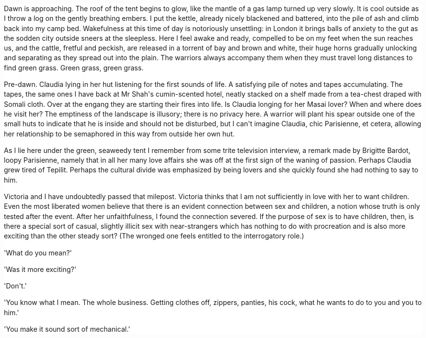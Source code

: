 Dawn is approaching.
The roof of the tent begins to glow, like the mantle of a gas lamp turned up very slowly.
It is cool outside as I throw a log on the gently breathing embers.
I put the kettle, already nicely blackened and battered, into the pile of ash and climb back into my camp bed.
Wakefulness at this time of day is notoriously unsettling: in London it brings balls of anxiety to the gut as the sodden city outside sneers at the sleepless.
Here I feel awake and ready, compelled to be on my feet when the sun reaches us, and the cattle, fretful and peckish, are released in a torrent of bay and brown and white, their huge horns gradually unlocking and separating as they spread out into the plain.
The warriors always accompany them when they must travel long distances to find green grass.
Green grass, green grass.

Pre-dawn.
Claudia lying in her hut listening for the first sounds of life.
A satisfying pile of notes and tapes accumulating.
The tapes, the same ones I have back at Mr Shah's cumin-scented hotel, neatly stacked on a shelf made from a tea-chest draped with Somali cloth.
Over at the engang they are starting their fires into life.
Is Claudia longing for her Masai lover?
When and where does he visit her?
The emptiness of the landscape is illusory; there is no privacy here.
A warrior will plant his spear outside one of the small huts to indicate that he is inside and should not be disturbed, but I can't imagine Claudia, chic Parisienne, et cetera, allowing her relationship to be semaphored in this way from outside her own hut.

As I lie here under the green, seaweedy tent I remember from some trite television interview, a remark made by Brigitte Bardot, loopy Parisienne, namely that in all her many love affairs she was off at the first sign of the waning of passion.
Perhaps Claudia grew tired of Tepilit.
Perhaps the cultural divide was emphasized by being lovers and she quickly found she had nothing to say to him.

Victoria and I have undoubtedly passed that milepost.
Victoria thinks that I am not sufficiently in love with her to want children.
Even the most liberated women believe that there is an evident connection between sex and children, a notion whose truth is only tested after the event.
After her unfaithfulness, I found the connection severed.
If the purpose of sex is to have children, then, is there a special sort of casual, slightly illicit sex with near-strangers which has nothing to do with procreation and is also more exciting than the other steady sort?
(The wronged one feels entitled to the interrogatory role.)

'What do you mean?'

'Was it more exciting?'

'Don't.'

'You know what I mean.
The whole business.
Getting clothes off, zippers, panties, his cock, what he wants to do to you and you to him.'

'You make it sound sort of mechanical.'
